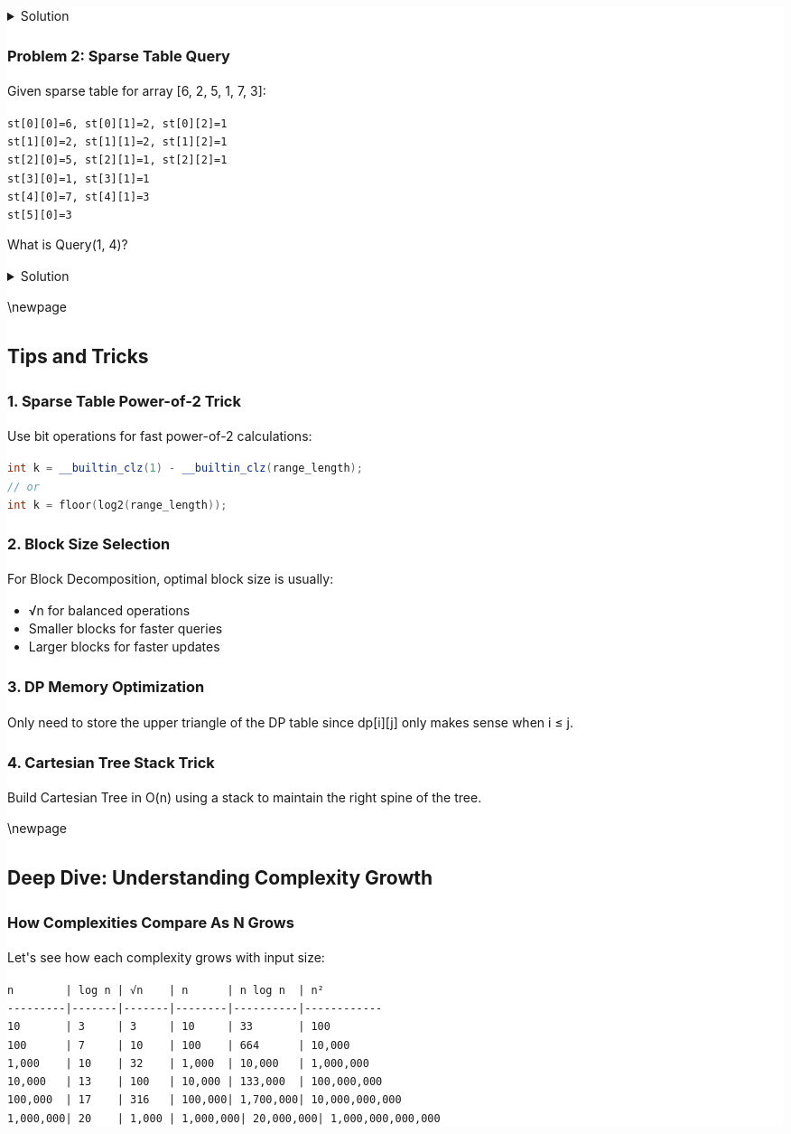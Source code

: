 <details><summary>Solution</summary></details>

### Problem 2: Sparse Table Query
Given sparse table for array [6, 2, 5, 1, 7, 3]:
```
st[0][0]=6, st[0][1]=2, st[0][2]=1
st[1][0]=2, st[1][1]=2, st[1][2]=1
st[2][0]=5, st[2][1]=1, st[2][2]=1
st[3][0]=1, st[3][1]=1
st[4][0]=7, st[4][1]=3
st[5][0]=3
```

What is Query(1, 4)?

<details><summary>Solution</summary></details>

\newpage

## Tips and Tricks

### 1. Sparse Table Power-of-2 Trick
Use bit operations for fast power-of-2 calculations:
```cpp
int k = __builtin_clz(1) - __builtin_clz(range_length);
// or
int k = floor(log2(range_length));
```

### 2. Block Size Selection
For Block Decomposition, optimal block size is usually:
- √n for balanced operations
- Smaller blocks for faster queries
- Larger blocks for faster updates

### 3. DP Memory Optimization
Only need to store the upper triangle of the DP table since dp[i][j] only makes sense when i ≤ j.

### 4. Cartesian Tree Stack Trick
Build Cartesian Tree in O(n) using a stack to maintain the right spine of the tree.

\newpage

## Deep Dive: Understanding Complexity Growth

### How Complexities Compare As N Grows

Let's see how each complexity grows with input size:

```
n        | log n | √n    | n      | n log n  | n²
---------|-------|-------|--------|----------|------------
10       | 3     | 3     | 10     | 33       | 100
100      | 7     | 10    | 100    | 664      | 10,000
1,000    | 10    | 32    | 1,000  | 10,000   | 1,000,000
10,000   | 13    | 100   | 10,000 | 133,000  | 100,000,000
100,000  | 17    | 316   | 100,000| 1,700,000| 10,000,000,000
1,000,000| 20    | 1,000 | 1,000,000| 20,000,000| 1,000,000,000,000
```
